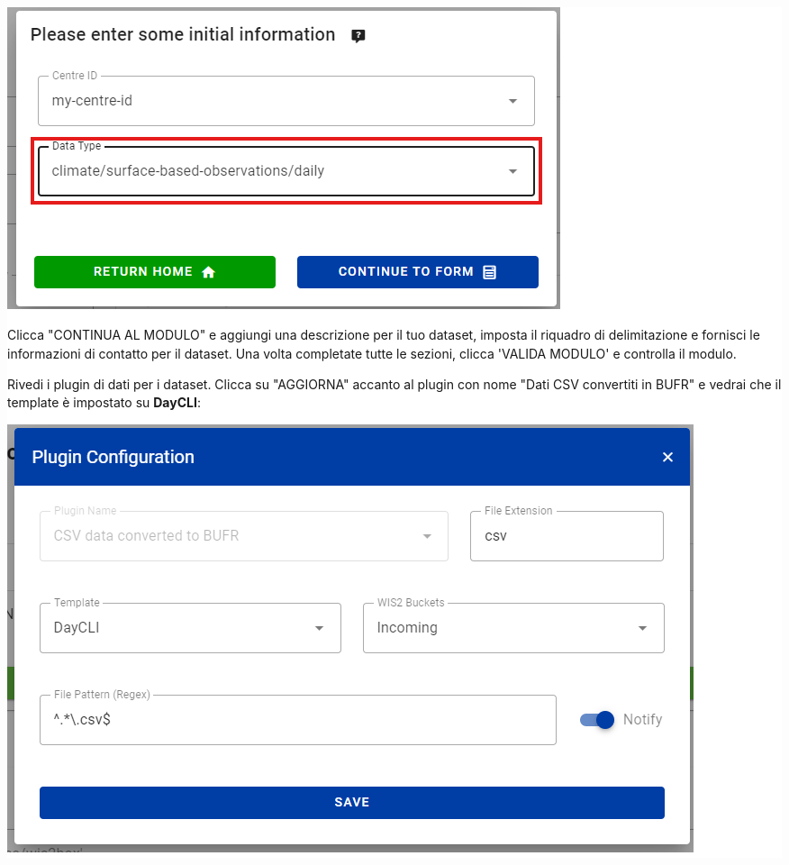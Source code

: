 <img alt="Crea un nuovo dataset nell'applicazione web wis2box per DAYCLI" src="../../assets/img/wis2box-webapp-create-dataset-daycli.png"/>

Clicca "CONTINUA AL MODULO" e aggiungi una descrizione per il tuo dataset, imposta il riquadro di delimitazione e fornisci le informazioni di contatto per il dataset. Una volta completate tutte le sezioni, clicca 'VALIDA MODULO' e controlla il modulo.

Rivedi i plugin di dati per i dataset. Clicca su "AGGIORNA" accanto al plugin con nome "Dati CSV convertiti in BUFR" e vedrai che il template è impostato su **DayCLI**:

<img alt="Aggiorna il plugin di dati per il dataset per utilizzare il template DAYCLI" src="../../assets/img/wis2box-webapp-update-data-plugin-daycli.png"/>
